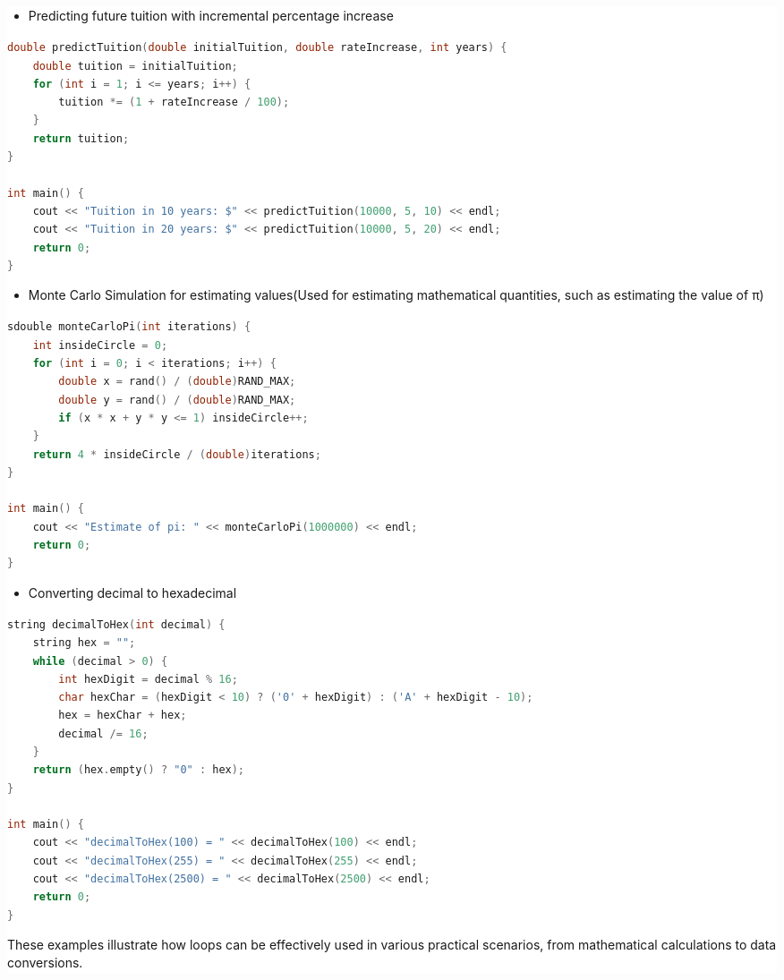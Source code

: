 - Predicting future tuition with incremental percentage increase
```cpp
double predictTuition(double initialTuition, double rateIncrease, int years) {
    double tuition = initialTuition;
    for (int i = 1; i <= years; i++) {
        tuition *= (1 + rateIncrease / 100);
    }
    return tuition;
}

int main() {
    cout << "Tuition in 10 years: $" << predictTuition(10000, 5, 10) << endl;
    cout << "Tuition in 20 years: $" << predictTuition(10000, 5, 20) << endl;
    return 0;
}
```
- Monte Carlo Simulation for estimating values(Used for estimating mathematical quantities, such as estimating the value of π)
```cpp
sdouble monteCarloPi(int iterations) {
    int insideCircle = 0;
    for (int i = 0; i < iterations; i++) {
        double x = rand() / (double)RAND_MAX;
        double y = rand() / (double)RAND_MAX;
        if (x * x + y * y <= 1) insideCircle++;
    }
    return 4 * insideCircle / (double)iterations;
}

int main() {
    cout << "Estimate of pi: " << monteCarloPi(1000000) << endl;
    return 0;
}
```
- Converting decimal to hexadecimal
```cpp
string decimalToHex(int decimal) {
    string hex = "";
    while (decimal > 0) {
        int hexDigit = decimal % 16;
        char hexChar = (hexDigit < 10) ? ('0' + hexDigit) : ('A' + hexDigit - 10);
        hex = hexChar + hex;
        decimal /= 16;
    }
    return (hex.empty() ? "0" : hex);
}

int main() {
    cout << "decimalToHex(100) = " << decimalToHex(100) << endl;
    cout << "decimalToHex(255) = " << decimalToHex(255) << endl;
    cout << "decimalToHex(2500) = " << decimalToHex(2500) << endl;
    return 0;
}
```
These examples illustrate how loops can be effectively used in various practical scenarios, from mathematical calculations to data conversions.
